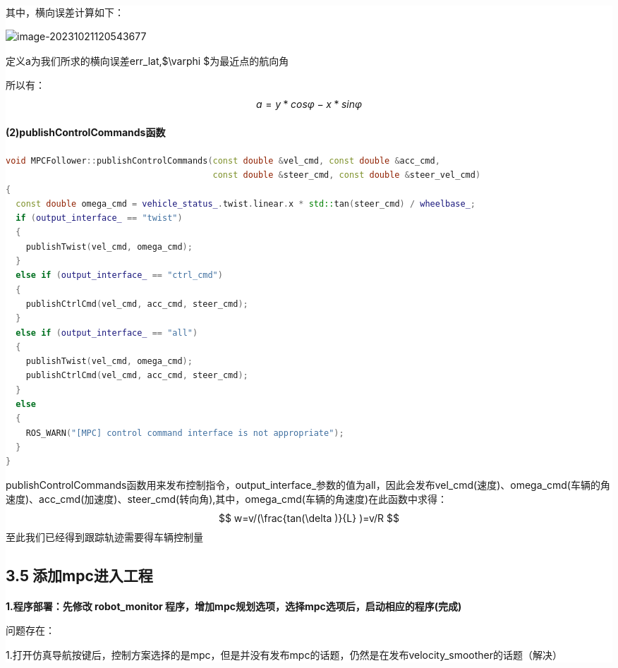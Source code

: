 其中，横向误差计算如下：

![image-20231021120543677](C:/Users/su/AppData/Roaming/Typora/typora-user-images/image-20231021120543677.png)

定义a为我们所求的横向误差err_lat,$\varphi $为最近点的航向角

所以有：
$$
a=y*cos\varphi -x*sin\varphi
$$


####  (2)publishControlCommands函数

```c++
void MPCFollower::publishControlCommands(const double &vel_cmd, const double &acc_cmd,
                                         const double &steer_cmd, const double &steer_vel_cmd)
{
  const double omega_cmd = vehicle_status_.twist.linear.x * std::tan(steer_cmd) / wheelbase_;
  if (output_interface_ == "twist")
  {
    publishTwist(vel_cmd, omega_cmd);
  }
  else if (output_interface_ == "ctrl_cmd")
  {
    publishCtrlCmd(vel_cmd, acc_cmd, steer_cmd);
  }
  else if (output_interface_ == "all")
  {
    publishTwist(vel_cmd, omega_cmd);
    publishCtrlCmd(vel_cmd, acc_cmd, steer_cmd);
  }
  else
  {
    ROS_WARN("[MPC] control command interface is not appropriate");
  }
}
```

publishControlCommands函数用来发布控制指令，output_interface_参数的值为all，因此会发布vel_cmd(速度)、omega_cmd(车辆的角速度)、acc_cmd(加速度)、steer_cmd(转向角),其中，omega_cmd(车辆的角速度)在此函数中求得：
$$
w=v/(\frac{tan(\delta )}{L} )=v/R
$$
至此我们已经得到跟踪轨迹需要得车辆控制量

## 3.5 添加mpc进入工程

**1.程序部署：先修改 robot_monitor 程序，增加mpc规划选项，选择mpc选项后，启动相应的程序(完成)**

问题存在：

1.打开仿真导航按键后，控制方案选择的是mpc，但是并没有发布mpc的话题，仍然是在发布velocity_smoother的话题（解决）

